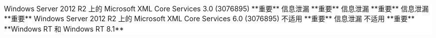 </td>
</tr>
<tr>
<td style="border:1px solid black;">
Windows Server 2012 R2 上的 Microsoft XML Core Services 3.0  
(3076895)

</td>
<td style="border:1px solid black;">
**重要**  
信息泄漏

</td>
<td style="border:1px solid black;">
**重要**  
信息泄漏

</td>
<td style="border:1px solid black;">
**重要**  
信息泄漏

</td>
<td style="border:1px solid black;">
**重要**

</td>
</tr>
<tr>
<td style="border:1px solid black;">
Windows Server 2012 R2 上的 Microsoft XML Core Services 6.0  
(3076895)

</td>
<td style="border:1px solid black;">
不适用

</td>
<td style="border:1px solid black;">
**重要**  
信息泄漏

</td>
<td style="border:1px solid black;">
不适用

</td>
<td style="border:1px solid black;">
**重要**

</td>
</tr>
<tr>
<td style="border:1px solid black;" colspan="5">
**Windows RT 和 Windows RT 8.1**
